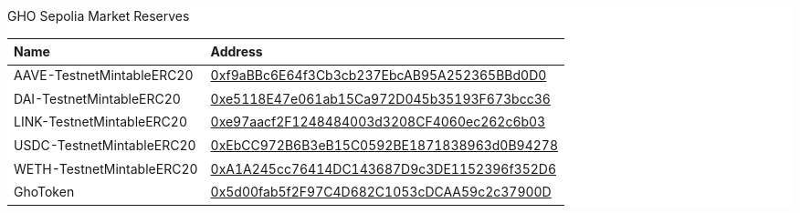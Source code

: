 GHO Sepolia Market Reserves

| Name                           | Address                                                                                                                            |
| :------------------------------| :--------------------------------------------------------------------------------------------------------------------------------- |
| AAVE-TestnetMintableERC20      | [0xf9aBBc6E64f3Cb3cb237EbcAB95A252365BBd0D0](https://sepolia.etherscan.io/address/0xf9aBBc6E64f3Cb3cb237EbcAB95A252365BBd0D0)      |
| DAI-TestnetMintableERC20       | [0xe5118E47e061ab15Ca972D045b35193F673bcc36](https://sepolia.etherscan.io/address/0xe5118E47e061ab15Ca972D045b35193F673bcc36)      |
| LINK-TestnetMintableERC20      | [0xe97aacf2F1248484003d3208CF4060ec262c6b03](https://sepolia.etherscan.io/address/0xe97aacf2F1248484003d3208CF4060ec262c6b03)      |
| USDC-TestnetMintableERC20      | [0xEbCC972B6B3eB15C0592BE1871838963d0B94278](https://sepolia.etherscan.io/address/0xEbCC972B6B3eB15C0592BE1871838963d0B94278)      |
| WETH-TestnetMintableERC20      | [0xA1A245cc76414DC143687D9c3DE1152396f352D6](https://sepolia.etherscan.io/address/0xA1A245cc76414DC143687D9c3DE1152396f352D6)      |
| GhoToken                       | [0x5d00fab5f2F97C4D682C1053cDCAA59c2c37900D](https://sepolia.etherscan.io/address/0x5d00fab5f2F97C4D682C1053cDCAA59c2c37900D)      |